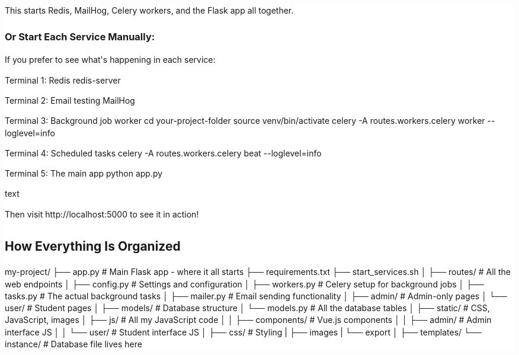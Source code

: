 This starts Redis, MailHog, Celery workers, and the Flask app all together.

### Or Start Each Service Manually:

If you prefer to see what's happening in each service:

Terminal 1: Redis
redis-server

Terminal 2: Email testing
MailHog

Terminal 3: Background job worker
cd your-project-folder
source venv/bin/activate
celery -A routes.workers.celery worker --loglevel=info

Terminal 4: Scheduled tasks
celery -A routes.workers.celery beat --loglevel=info

Terminal 5: The main app
python app.py

text

Then visit http://localhost:5000 to see it in action!

## How Everything Is Organized

my-project/
├── app.py # Main Flask app - where it all starts
├── requirements.txt 
├── start_services.sh
│
├── routes/ # All the web endpoints
│ ├── config.py # Settings and configuration
│ ├── workers.py # Celery setup for background jobs
│ ├── tasks.py # The actual background tasks
│ ├── mailer.py # Email sending functionality
│ ├── admin/ # Admin-only pages
│ └── user/ # Student pages
│
├── models/ # Database structure
│ └── models.py # All the database tables
│
├── static/ # CSS, JavaScript, images
│ ├── js/ # All my JavaScript code
│ │ ├── components/ # Vue.js components
│ │ ├── admin/ # Admin interface JS
│ │ └── user/ # Student interface JS
│ ├── css/ # Styling
| ├── images
| └── export
│
├── templates/ 
└── instance/ # Database file lives here

